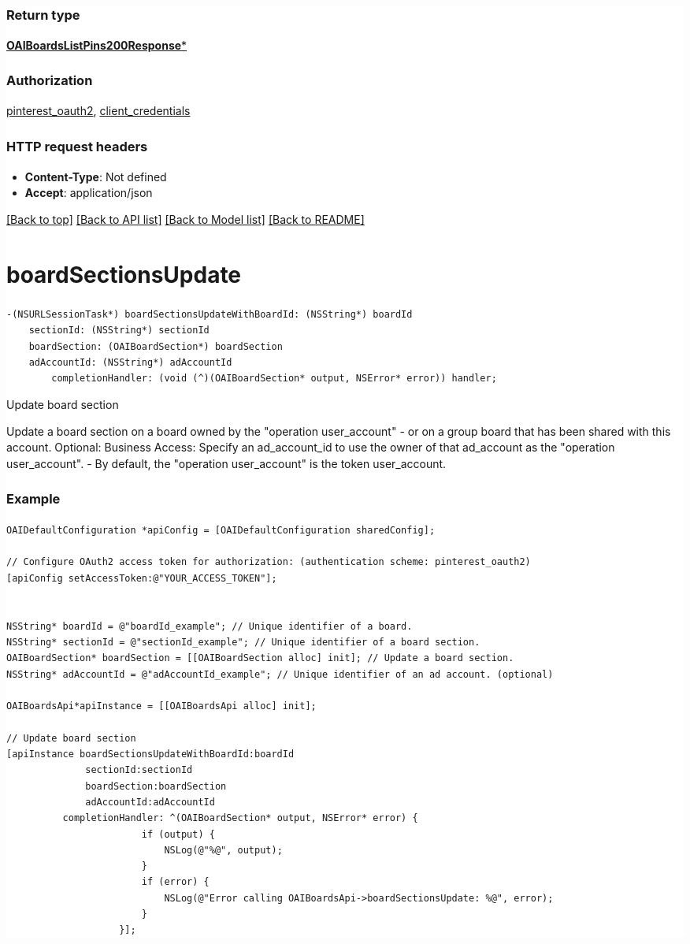 ### Return type

[**OAIBoardsListPins200Response***](OAIBoardsListPins200Response.md)

### Authorization

[pinterest_oauth2](../README.md#pinterest_oauth2), [client_credentials](../README.md#client_credentials)

### HTTP request headers

 - **Content-Type**: Not defined
 - **Accept**: application/json

[[Back to top]](#) [[Back to API list]](../README.md#documentation-for-api-endpoints) [[Back to Model list]](../README.md#documentation-for-models) [[Back to README]](../README.md)

# **boardSectionsUpdate**
```objc
-(NSURLSessionTask*) boardSectionsUpdateWithBoardId: (NSString*) boardId
    sectionId: (NSString*) sectionId
    boardSection: (OAIBoardSection*) boardSection
    adAccountId: (NSString*) adAccountId
        completionHandler: (void (^)(OAIBoardSection* output, NSError* error)) handler;
```

Update board section

Update a board section on a board owned by the \"operation user_account\" - or on a group board that has been shared with this account. Optional: Business Access: Specify an ad_account_id to use the owner of that ad_account as the \"operation user_account\". - By default, the \"operation user_account\" is the token user_account.

### Example
```objc
OAIDefaultConfiguration *apiConfig = [OAIDefaultConfiguration sharedConfig];

// Configure OAuth2 access token for authorization: (authentication scheme: pinterest_oauth2)
[apiConfig setAccessToken:@"YOUR_ACCESS_TOKEN"];


NSString* boardId = @"boardId_example"; // Unique identifier of a board.
NSString* sectionId = @"sectionId_example"; // Unique identifier of a board section.
OAIBoardSection* boardSection = [[OAIBoardSection alloc] init]; // Update a board section.
NSString* adAccountId = @"adAccountId_example"; // Unique identifier of an ad account. (optional)

OAIBoardsApi*apiInstance = [[OAIBoardsApi alloc] init];

// Update board section
[apiInstance boardSectionsUpdateWithBoardId:boardId
              sectionId:sectionId
              boardSection:boardSection
              adAccountId:adAccountId
          completionHandler: ^(OAIBoardSection* output, NSError* error) {
                        if (output) {
                            NSLog(@"%@", output);
                        }
                        if (error) {
                            NSLog(@"Error calling OAIBoardsApi->boardSectionsUpdate: %@", error);
                        }
                    }];
```
